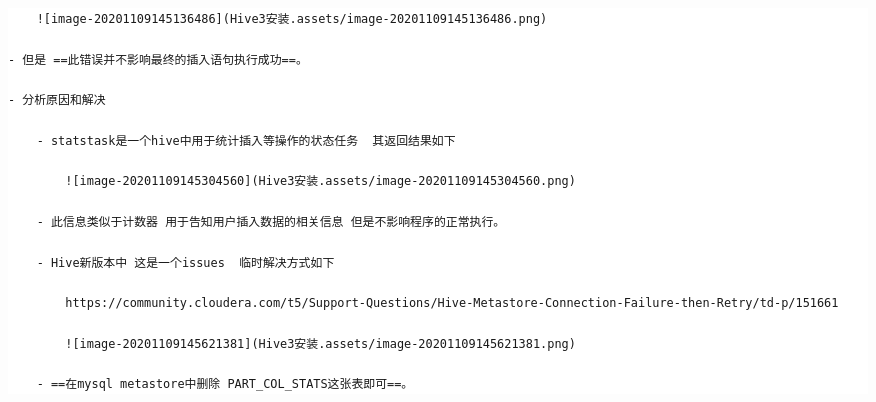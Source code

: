 		![image-20201109145136486](Hive3安装.assets/image-20201109145136486.png)

	- 但是 ==此错误并不影响最终的插入语句执行成功==。

	- 分析原因和解决

		- statstask是一个hive中用于统计插入等操作的状态任务  其返回结果如下

			![image-20201109145304560](Hive3安装.assets/image-20201109145304560.png)

		- 此信息类似于计数器 用于告知用户插入数据的相关信息 但是不影响程序的正常执行。

		- Hive新版本中 这是一个issues  临时解决方式如下

			https://community.cloudera.com/t5/Support-Questions/Hive-Metastore-Connection-Failure-then-Retry/td-p/151661

			![image-20201109145621381](Hive3安装.assets/image-20201109145621381.png)

		- ==在mysql metastore中删除 PART_COL_STATS这张表即可==。



